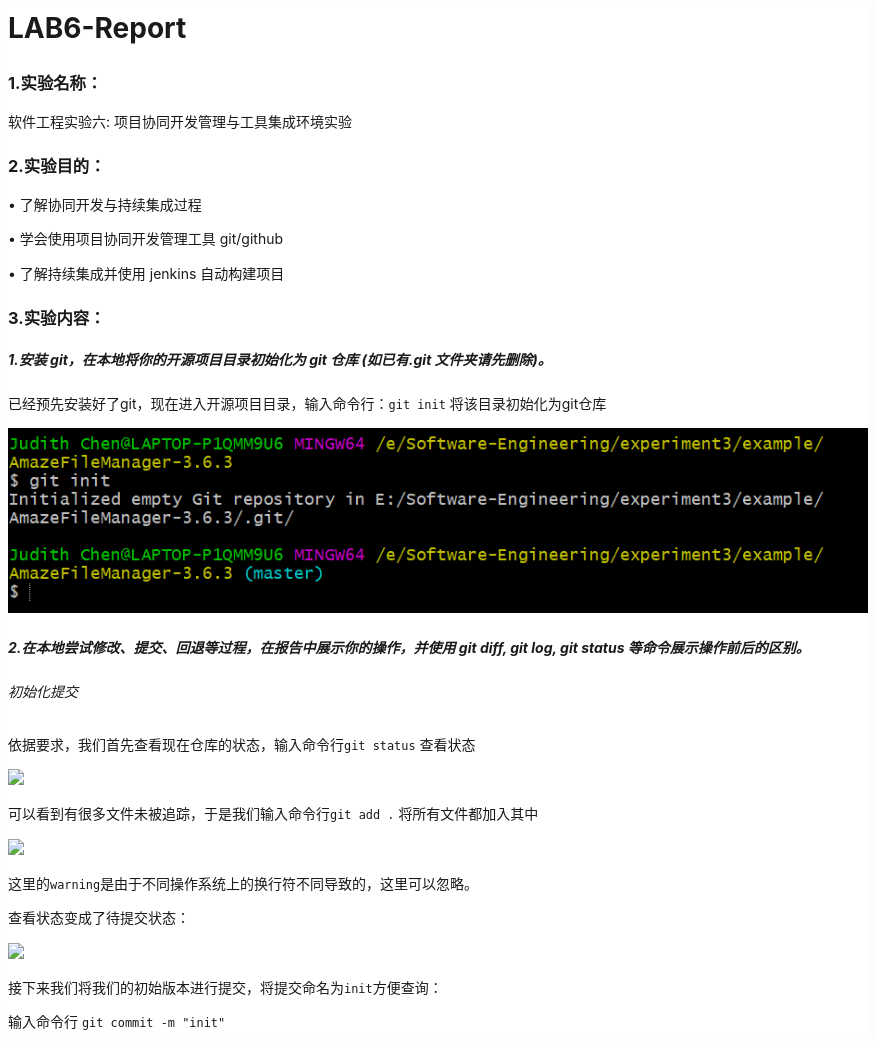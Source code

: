 # LAB6-Report

### 1.实验名称：

软件工程实验六: 项目协同开发管理与工具集成环境实验

### 2.实验目的：

• 了解协同开发与持续集成过程 

• 学会使用项目协同开发管理工具 git/github 

• 了解持续集成并使用 jenkins 自动构建项目

### 3.实验内容：

##### 1.安装 git，在本地将你的开源项目目录初始化为 git 仓库 (如已有.git 文件夹请先删除)。

已经预先安装好了git，现在进入开源项目目录，输入命令行：`git init`  将该目录初始化为git仓库

![](./ref/1.png)

##### 2.在本地尝试修改、提交、回退等过程，在报告中展示你的操作，并使用 git diff, git log, git status 等命令展示操作前后的区别。

###### 初始化提交

依据要求，我们首先查看现在仓库的状态，输入命令行`git status` 查看状态

![](\ref\2.png)

可以看到有很多文件未被追踪，于是我们输入命令行`git add .` 将所有文件都加入其中

![](\ref\3.png)

这里的`warning`是由于不同操作系统上的换行符不同导致的，这里可以忽略。

查看状态变成了待提交状态：

![](\ref\4.png)

接下来我们将我们的初始版本进行提交，将提交命名为`init`方便查询：

输入命令行 `git commit -m "init" `
